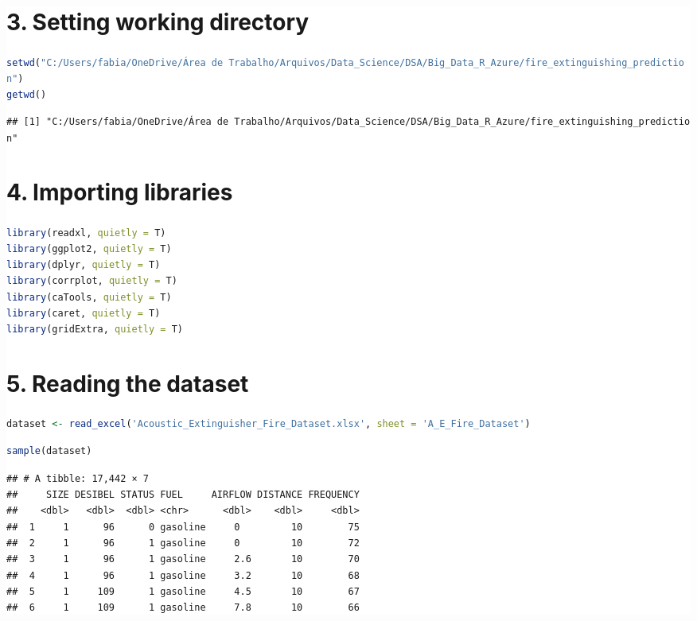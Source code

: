 # 3. Setting working directory

``` r
setwd("C:/Users/fabia/OneDrive/Área de Trabalho/Arquivos/Data_Science/DSA/Big_Data_R_Azure/fire_extinguishing_prediction")
getwd()
```

    ## [1] "C:/Users/fabia/OneDrive/Área de Trabalho/Arquivos/Data_Science/DSA/Big_Data_R_Azure/fire_extinguishing_prediction"

# 4. Importing libraries

``` r
library(readxl, quietly = T)
library(ggplot2, quietly = T)
library(dplyr, quietly = T)
library(corrplot, quietly = T)
library(caTools, quietly = T)
library(caret, quietly = T)
library(gridExtra, quietly = T)
```

# 5. Reading the dataset

``` r
dataset <- read_excel('Acoustic_Extinguisher_Fire_Dataset.xlsx', sheet = 'A_E_Fire_Dataset')
```

``` r
sample(dataset)
```

    ## # A tibble: 17,442 × 7
    ##     SIZE DESIBEL STATUS FUEL     AIRFLOW DISTANCE FREQUENCY
    ##    <dbl>   <dbl>  <dbl> <chr>      <dbl>    <dbl>     <dbl>
    ##  1     1      96      0 gasoline     0         10        75
    ##  2     1      96      1 gasoline     0         10        72
    ##  3     1      96      1 gasoline     2.6       10        70
    ##  4     1      96      1 gasoline     3.2       10        68
    ##  5     1     109      1 gasoline     4.5       10        67
    ##  6     1     109      1 gasoline     7.8       10        66